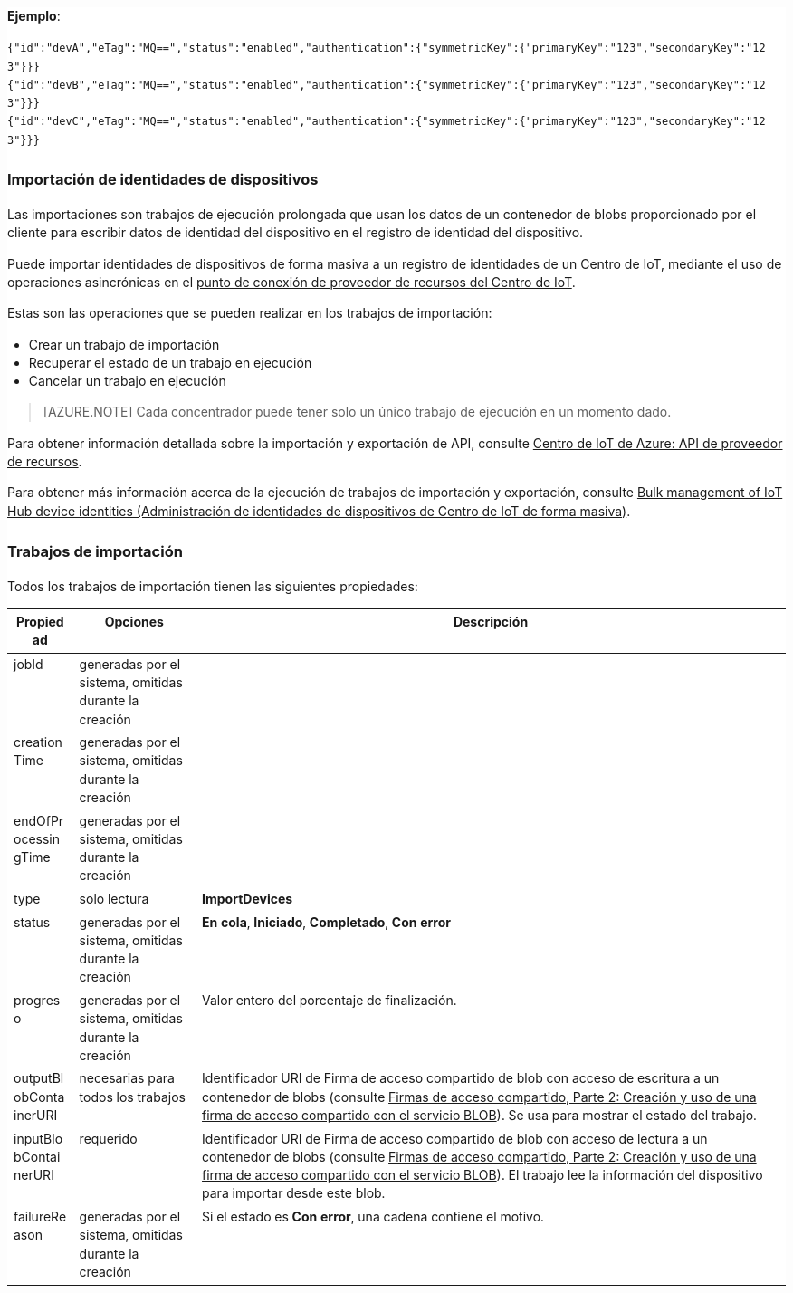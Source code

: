 **Ejemplo**:

```
{"id":"devA","eTag":"MQ==","status":"enabled","authentication":{"symmetricKey":{"primaryKey":"123","secondaryKey":"123"}}}
{"id":"devB","eTag":"MQ==","status":"enabled","authentication":{"symmetricKey":{"primaryKey":"123","secondaryKey":"123"}}}
{"id":"devC","eTag":"MQ==","status":"enabled","authentication":{"symmetricKey":{"primaryKey":"123","secondaryKey":"123"}}}
```

### Importación de identidades de dispositivos

Las importaciones son trabajos de ejecución prolongada que usan los datos de un contenedor de blobs proporcionado por el cliente para escribir datos de identidad del dispositivo en el registro de identidad del dispositivo.

Puede importar identidades de dispositivos de forma masiva a un registro de identidades de un Centro de IoT, mediante el uso de operaciones asincrónicas en el [punto de conexión de proveedor de recursos del Centro de IoT](#endpoints).

Estas son las operaciones que se pueden realizar en los trabajos de importación:

* Crear un trabajo de importación
* Recuperar el estado de un trabajo en ejecución
* Cancelar un trabajo en ejecución

> [AZURE.NOTE] Cada concentrador puede tener solo un único trabajo de ejecución en un momento dado.

Para obtener información detallada sobre la importación y exportación de API, consulte [Centro de IoT de Azure: API de proveedor de recursos][lnk-resource-provider-apis].

Para obtener más información acerca de la ejecución de trabajos de importación y exportación, consulte [Bulk management of IoT Hub device identities (Administración de identidades de dispositivos de Centro de IoT de forma masiva)][lnk-bulk-identity].

### Trabajos de importación

Todos los trabajos de importación tienen las siguientes propiedades:

| Propiedad | Opciones | Descripción |
| -------- | ------- | ----------- |
| jobId | generadas por el sistema, omitidas durante la creación | |
| creationTime | generadas por el sistema, omitidas durante la creación | |
| endOfProcessingTime | generadas por el sistema, omitidas durante la creación | |
| type | solo lectura | **ImportDevices** |
| status | generadas por el sistema, omitidas durante la creación | **En cola**, **Iniciado**, **Completado**, **Con error** |
| progreso | generadas por el sistema, omitidas durante la creación | Valor entero del porcentaje de finalización. |
| outputBlobContainerURI | necesarias para todos los trabajos | Identificador URI de Firma de acceso compartido de blob con acceso de escritura a un contenedor de blobs (consulte [Firmas de acceso compartido, Parte 2: Creación y uso de una firma de acceso compartido con el servicio BLOB][lnk-createuse-sas]). Se usa para mostrar el estado del trabajo. |
| inputBlobContainerURI | requerido | Identificador URI de Firma de acceso compartido de blob con acceso de lectura a un contenedor de blobs (consulte [Firmas de acceso compartido, Parte 2: Creación y uso de una firma de acceso compartido con el servicio BLOB][lnk-createuse-sas]). El trabajo lee la información del dispositivo para importar desde este blob. |
| failureReason | generadas por el sistema, omitidas durante la creación | Si el estado es **Con error**, una cadena contiene el motivo. |


[host del procesador de eventos de Centros de eventos]: http://blogs.msdn.com/b/servicebus/archive/2015/01/16/event-processor-host-best-practices-part-1.aspx
[portal de Azure]: https://portal.azure.com
[img-endpoints]: ./media/iot-hub-devguide/endpoints.png
[img-lifecycle]: ./media/iot-hub-devguide/lifecycle.png
[img-eventhubcompatible]: ./media/iot-hub-devguide/eventhubcompatible.png
[lnk-compatibility]: https://github.com/Azure/azure-iot-sdks/blob/master/doc/tested_configurations.md
[lnk-apis-sdks]: https://github.com/Azure/azure-iot-sdks/blob/master/readme.md
[lnk-pricing]: https://azure.microsoft.com/pricing/details/iot-hub
[lnk-resource-provider-apis]: https://msdn.microsoft.com/library/mt548492.aspx
[lnk-azure-gateway-guidance]: iot-hub-guidance.md#field-gateways
[lnk-guidance-provisioning]: iot-hub-guidance.md#provisioning
[lnk-guidance-scale]: iot-hub-scaling.md
[lnk-guidance-security]: iot-hub-guidance.md#customauth
[lnk-guidance-heartbeat]: iot-hub-guidance.md#heartbeat
[lnk-azure-protocol-gateway]: iot-hub-protocol-gateway.md
[lnk-get-started]: iot-hub-csharp-csharp-getstarted.md
[lnk-guidance]: iot-hub-guidance.md
[lnk-getstarted-c2d-tutorial]: iot-hub-csharp-csharp-c2d.md
[lnk-amqp]: https://www.amqp.org/
[lnk-mqtt]: http://mqtt.org/
[lnk-websockets]: https://tools.ietf.org/html/rfc6455
[lnk-arm]: ../resource-group-overview.md
[lnk-azure-resource-manager]: https://azure.microsoft.com/documentation/articles/resource-group-overview/
[lnk-cbs]: https://www.oasis-open.org/committees/download.php/50506/amqp-cbs-v1%200-wd02%202013-08-12.doc
[lnk-createuse-sas]: ../storage-dotnet-shared-access-signature-part-2/
[lnk-event-hubs-publisher-policy]: https://code.msdn.microsoft.com/Service-Bus-Event-Hub-99ce67ab
[lnk-event-hubs]: http://azure.microsoft.com/documentation/services/event-hubs/
[lnk-event-hubs-consuming-events]: ../event-hubs/event-hubs-programming-guide.md#event-consumers
[lnk-guidance-d2c-processing]: iot-hub-csharp-csharp-process-d2c.md
[lnk-management-portal]: https://portal.azure.com
[lnk-rfc7232]: https://tools.ietf.org/html/rfc7232
[lnk-sasl-plain]: http://tools.ietf.org/html/rfc4616
[lnk-servicebus]: http://azure.microsoft.com/documentation/services/service-bus/
[lnk-tls]: https://tools.ietf.org/html/rfc5246
[lnk-iotdev]: https://azure.microsoft.com/develop/iot/
[lnk-bulk-identity]: iot-hub-bulk-identity-mgmt.md
[lnk-eventhub-partitions]: event-hubs-overview.md#partitions
[lnk-manage]: iot-hub-manage-through-portal.md